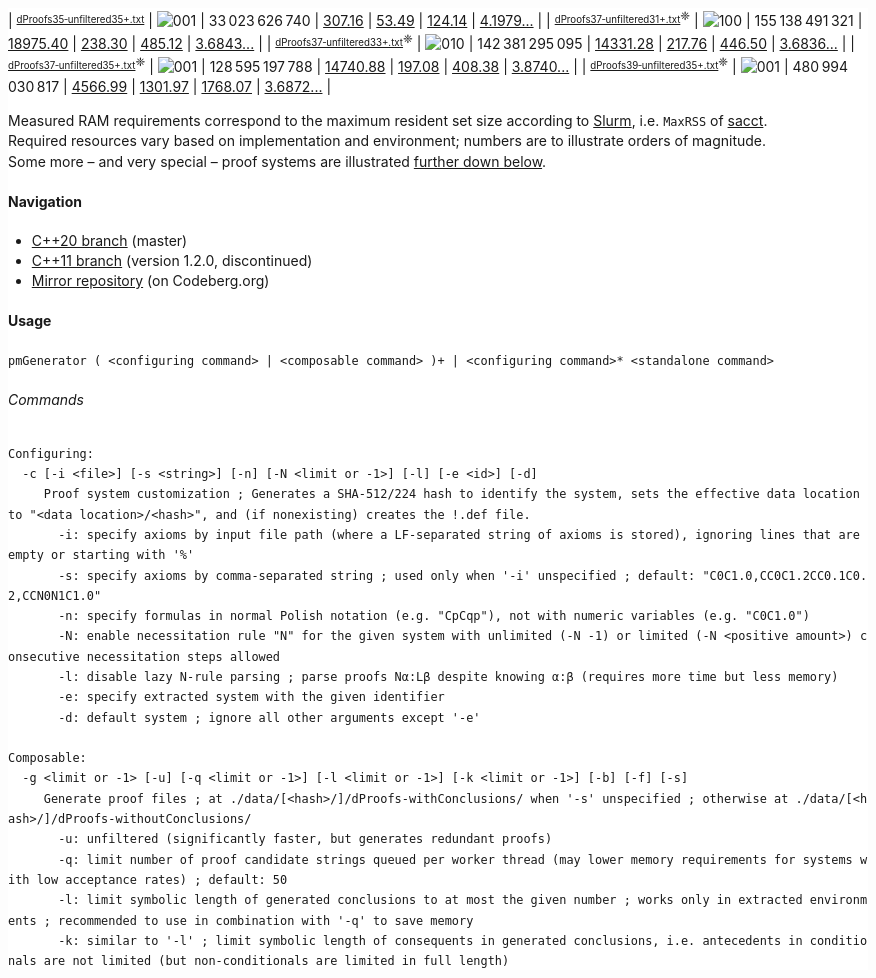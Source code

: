 | <sup><sub>[dProofs35&#x2011;unfiltered35+.txt](https://mega.nz/file/b0t1xbKI#6sjAICTTNMfQ2VO5kyVMpxVHSQNZzxWPktOEGJkberk "24'669'947'024 bytes compressed into 1'121'466'816 bytes (ratio approx. 21.9979)")</sub></sup>               | ![001](svg/markers.svg#1) |                                33 023 626 740 |    [307.16](log/dProofs35-unfiltered35+_48cpu.log)  |   [53.49](log/utilization/35-35.log) |  [124.14](log/jobsRSS.txt#L76-L83)   | [4.1979...](https://www.wolframalpha.com/input?i=24669947024%2F5876664090 "size(dProofs35-unfiltered35+.txt) / size(dProofs33.txt)")                 |
| <sup><sub>[dProofs37&#x2011;unfiltered31+.txt](https://mega.nz/file/6wUyDQzT#DQIJOLd5dCn-6V9sJWiJXeGRPUTUaA-7LqbGfLStjV0 "113'174'356'461 bytes compressed into 4'897'020'927 bytes (ratio approx. 23.1109)")</sub></sup><sup>❈</sup>  | ![100](svg/markers.svg#4) |                               155 138 491 321 |  [18975.40](log/dProofs37-unfiltered31+_144cpu.log) |  [238.30](log/utilization/37-31.log) |  [485.12](log/jobsRSS.txt#L85-L92)   | [3.6843...](https://www.wolframalpha.com/input?i=113174356461%2F30717801573 "size(dProofs37-unfiltered31+.txt) / size(dProofs35-unfiltered31+.txt)") |
| <sup><sub>[dProofs37&#x2011;unfiltered33+.txt](https://mega.nz/file/q1txWSZA#P_HoU6_4_fCYd_1Zw7Y5UG7R4UWdlVm4_s9xG6pzsoY "103'965'043'304 bytes compressed into 4'479'575'346 bytes (ratio approx. 23.2087)")</sub></sup><sup>❈</sup>  | ![010](svg/markers.svg#2) |                               142 381 295 095 |  [14331.28](log/dProofs37-unfiltered33+_144cpu.log) |  [217.76](log/utilization/37-33.log) |  [446.50](log/jobsRSS.txt#L94-L101)  | [3.6836...](https://www.wolframalpha.com/input?i=103965043304%2F28223320428 "size(dProofs37-unfiltered33+.txt) / size(dProofs35-unfiltered33+.txt)") |
| <sup><sub>[dProofs37&#x2011;unfiltered35+.txt](https://mega.nz/file/Pg0STDYL#YZF0i4i6AcLP2_gZQuHNb40ajbspYC8wOFsK7fmKQTw "95'571'571'048 bytes compressed into 4'105'722'124 bytes (ratio approx. 23.2777)")</sub></sup><sup>❈</sup>   | ![001](svg/markers.svg#1) |                               128 595 197 788 |  [14740.88](log/dProofs37-unfiltered35+_144cpu.log) |  [197.08](log/utilization/37-35.log) |  [408.38](log/jobsRSS.txt#L103-L110) | [3.8740...](https://www.wolframalpha.com/input?i=95571571048%2F24669947024 "size(dProofs37-unfiltered35+.txt) / size(dProofs35-unfiltered35+.txt)")  |
| <sup><sub>[dProofs39&#x2011;unfiltered35+.txt](https://mega.nz/file/WwEgwITB#Fk145eaRsw7S3IFpuxwcbeyYi4IwNatrxF7SWnZwvIo "352'398'833'029 bytes compressed into 14'265'852'732 bytes (ratio approx. 24.7023)")</sub></sup><sup>❈</sup> | ![001](svg/markers.svg#1) |                               480 994 030 817 |   [4566.99](log/dProofs39-unfiltered35+_64cpu.log)  | [1301.97](log/utilization/39-35.log) | [1768.07](log/jobsRSS.txt#L112-L119) | [3.6872...](https://www.wolframalpha.com/input?i=352398833029%2F95571571048 "size(dProofs39-unfiltered35+.txt) / size(dProofs37-unfiltered35+.txt)") |

</details>

Measured RAM requirements correspond to the maximum resident set size according to [Slurm](https://slurm.schedmd.com/documentation.html), i.e. `MaxRSS` of [sacct](https://slurm.schedmd.com/sacct.html).  
Required resources vary based on implementation and environment; numbers are to illustrate orders of magnitude.  
Some more – and very special – proof systems are illustrated [further down below](#custom-proof-systems).

#### Navigation

- [C++20 branch](https://github.com/xamidi/pmGenerator/tree/master) (master)
- [C++11 branch](https://github.com/xamidi/pmGenerator/tree/c++11) (version 1.2.0, discontinued)
- [Mirror repository](https://codeberg.org/xamidi/pmGenerator) (on Codeberg.org)

#### Usage

    pmGenerator ( <configuring command> | <composable command> )+ | <configuring command>* <standalone command>

###### Commands

    Configuring:
      -c [-i <file>] [-s <string>] [-n] [-N <limit or -1>] [-l] [-e <id>] [-d]
         Proof system customization ; Generates a SHA-512/224 hash to identify the system, sets the effective data location to "<data location>/<hash>", and (if nonexisting) creates the !.def file.
           -i: specify axioms by input file path (where a LF-separated string of axioms is stored), ignoring lines that are empty or starting with '%'
           -s: specify axioms by comma-separated string ; used only when '-i' unspecified ; default: "C0C1.0,CC0C1.2CC0.1C0.2,CCN0N1C1.0"
           -n: specify formulas in normal Polish notation (e.g. "CpCqp"), not with numeric variables (e.g. "C0C1.0")
           -N: enable necessitation rule "N" for the given system with unlimited (-N -1) or limited (-N <positive amount>) consecutive necessitation steps allowed
           -l: disable lazy N-rule parsing ; parse proofs Nα:Lβ despite knowing α:β (requires more time but less memory)
           -e: specify extracted system with the given identifier
           -d: default system ; ignore all other arguments except '-e'

    Composable:
      -g <limit or -1> [-u] [-q <limit or -1>] [-l <limit or -1>] [-k <limit or -1>] [-b] [-f] [-s]
         Generate proof files ; at ./data/[<hash>/]/dProofs-withConclusions/ when '-s' unspecified ; otherwise at ./data/[<hash>/]/dProofs-withoutConclusions/
           -u: unfiltered (significantly faster, but generates redundant proofs)
           -q: limit number of proof candidate strings queued per worker thread (may lower memory requirements for systems with low acceptance rates) ; default: 50
           -l: limit symbolic length of generated conclusions to at most the given number ; works only in extracted environments ; recommended to use in combination with '-q' to save memory
           -k: similar to '-l' ; limit symbolic length of consequents in generated conclusions, i.e. antecedents in conditionals are not limited (but non-conditionals are limited in full length)